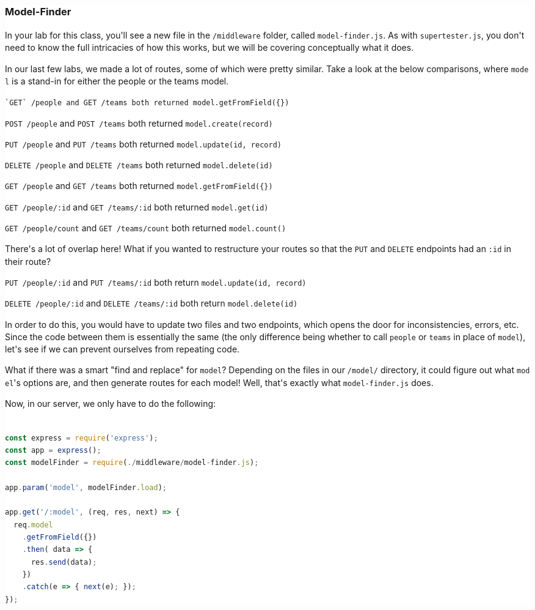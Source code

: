 ### Model-Finder

In your lab for this class, you'll see a new file in the `/middleware` folder, called `model-finder.js`. As with `supertester.js`, you don't need to know the full intricacies of how this works, but we will be covering conceptually what it does.

In our last few labs, we made a lot of routes, some of which were pretty similar. Take a look at the below comparisons, where `model` is a stand-in for either the people or the teams model.

```
`GET` /people and GET /teams both returned model.getFromField({})
```

`POST /people` and `POST /teams` both returned `model.create(record)`

`PUT /people` and `PUT /teams` both returned `model.update(id, record)`

`DELETE /people` and `DELETE /teams` both returned `model.delete(id)`

`GET /people` and `GET /teams` both returned `model.getFromField({})`

`GET /people/:id` and `GET /teams/:id` both returned `model.get(id)`

`GET /people/count` and `GET /teams/count` both returned `model.count()`

There's a lot of overlap here! What if you wanted to restructure your routes so that the `PUT` and `DELETE` endpoints had an `:id` in their route?

`PUT /people/:id` and `PUT /teams/:id` both return `model.update(id, record)`

`DELETE /people/:id` and `DELETE /teams/:id` both return `model.delete(id)`

In order to do this, you would have to update two files and two endpoints, which opens the door for inconsistencies, errors, etc. Since the code between them is essentially the same (the only difference being whether to call `people` or `teams` in place of `model`), let's see if we can prevent ourselves from repeating code.

What if there was a smart "find and replace" for `model`? Depending on the files in our `/model/` directory, it could figure out what `model`'s options are, and then generate routes for each model! Well, that's exactly what `model-finder.js` does.

Now, in our server, we only have to do the following:

```javascript

const express = require('express');
const app = express();
const modelFinder = require(./middleware/model-finder.js);

app.param('model', modelFinder.load);

app.get('/:model', (req, res, next) => {
  req.model
    .getFromField({})
    .then( data => {
      res.send(data);
    })
    .catch(e => { next(e); });
});
```
